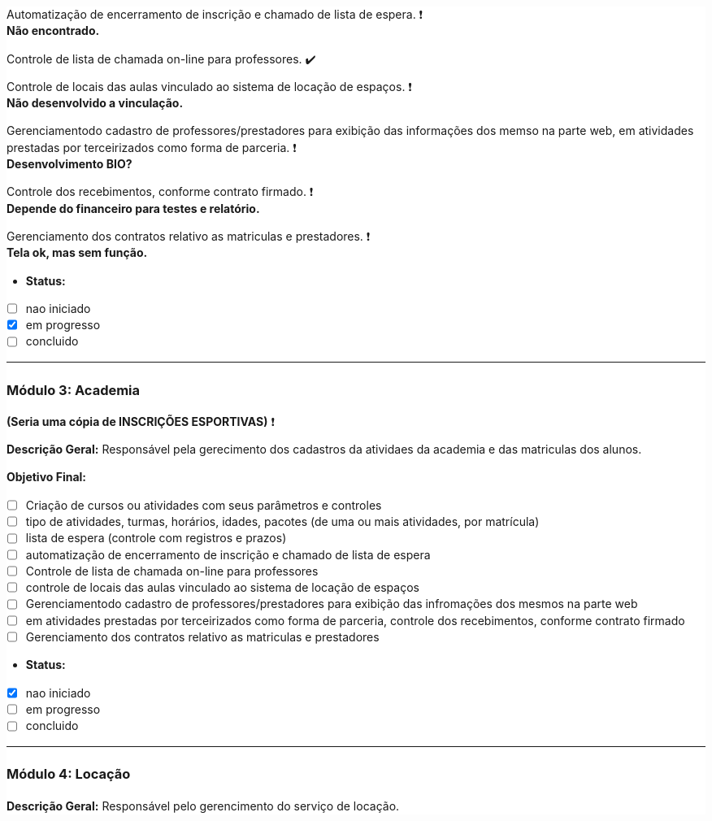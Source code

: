 Automatização de encerramento de inscrição e chamado de lista de espera. ❗\
****Não encontrado.****

Controle de lista de chamada on-line para professores. ✔️

Controle de locais das aulas vinculado ao sistema de locação de espaços. ❗\
****Não desenvolvido a vinculação.****

Gerenciamentodo cadastro de professores/prestadores para exibição das informações dos memso na parte web, em atividades prestadas por terceirizados como forma de parceria. ❗\
****Desenvolvimento BIO?****      

Controle dos recebimentos, conforme contrato firmado. ❗\
****Depende do financeiro para testes e relatório.****     

Gerenciamento dos contratos relativo as matriculas e prestadores. ❗\
****Tela ok, mas sem função.****   

- **Status:**
- [ ] nao iniciado
- [x] em progresso
- [ ] concluido

---

### Módulo 3: Academia
****(Seria uma cópia de INSCRIÇÕES ESPORTIVAS)**** ❗

**Descrição Geral:** Responsável pela gerecimento dos cadastros da atividaes da academia e das matriculas dos alunos.

**Objetivo Final:** 
- [ ] Criação de cursos ou atividades com seus parâmetros e controles
- [ ] tipo de atividades, turmas, horários, idades, pacotes (de uma ou mais atividades, por matrícula)
- [ ] lista de espera (controle com registros e prazos)
- [ ] automatização de encerramento de inscrição e chamado de lista de espera
- [ ] Controle de lista de chamada on-line para professores
- [ ] controle de locais das aulas vinculado ao sistema de locação de espaços
- [ ] Gerenciamentodo cadastro de professores/prestadores para exibição das infromações dos mesmos na parte web
- [ ] em atividades prestadas por terceirizados como forma de parceria, controle dos recebimentos, conforme contrato firmado
- [ ] Gerenciamento dos contratos relativo as matriculas e prestadores

- **Status:**
- [x] nao iniciado
- [ ] em progresso
- [ ] concluido

---

### Módulo 4: Locação

**Descrição Geral:** Responsável pelo gerencimento do serviço de locação.
